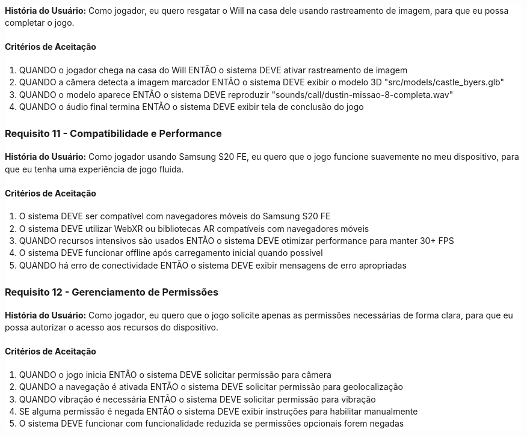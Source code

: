 **História do Usuário:** Como jogador, eu quero resgatar o Will na casa dele usando rastreamento de imagem, para que eu possa completar o jogo.

#### Critérios de Aceitação

1. QUANDO o jogador chega na casa do Will ENTÃO o sistema DEVE ativar rastreamento de imagem
2. QUANDO a câmera detecta a imagem marcador ENTÃO o sistema DEVE exibir o modelo 3D "src/models/castle_byers.glb"
3. QUANDO o modelo aparece ENTÃO o sistema DEVE reproduzir "sounds/call/dustin-missao-8-completa.wav"
4. QUANDO o áudio final termina ENTÃO o sistema DEVE exibir tela de conclusão do jogo

### Requisito 11 - Compatibilidade e Performance

**História do Usuário:** Como jogador usando Samsung S20 FE, eu quero que o jogo funcione suavemente no meu dispositivo, para que eu tenha uma experiência de jogo fluida.

#### Critérios de Aceitação

1. O sistema DEVE ser compatível com navegadores móveis do Samsung S20 FE
2. O sistema DEVE utilizar WebXR ou bibliotecas AR compatíveis com navegadores móveis
3. QUANDO recursos intensivos são usados ENTÃO o sistema DEVE otimizar performance para manter 30+ FPS
4. O sistema DEVE funcionar offline após carregamento inicial quando possível
5. QUANDO há erro de conectividade ENTÃO o sistema DEVE exibir mensagens de erro apropriadas

### Requisito 12 - Gerenciamento de Permissões

**História do Usuário:** Como jogador, eu quero que o jogo solicite apenas as permissões necessárias de forma clara, para que eu possa autorizar o acesso aos recursos do dispositivo.

#### Critérios de Aceitação

1. QUANDO o jogo inicia ENTÃO o sistema DEVE solicitar permissão para câmera
2. QUANDO a navegação é ativada ENTÃO o sistema DEVE solicitar permissão para geolocalização
3. QUANDO vibração é necessária ENTÃO o sistema DEVE solicitar permissão para vibração
4. SE alguma permissão é negada ENTÃO o sistema DEVE exibir instruções para habilitar manualmente
5. O sistema DEVE funcionar com funcionalidade reduzida se permissões opcionais forem negadas